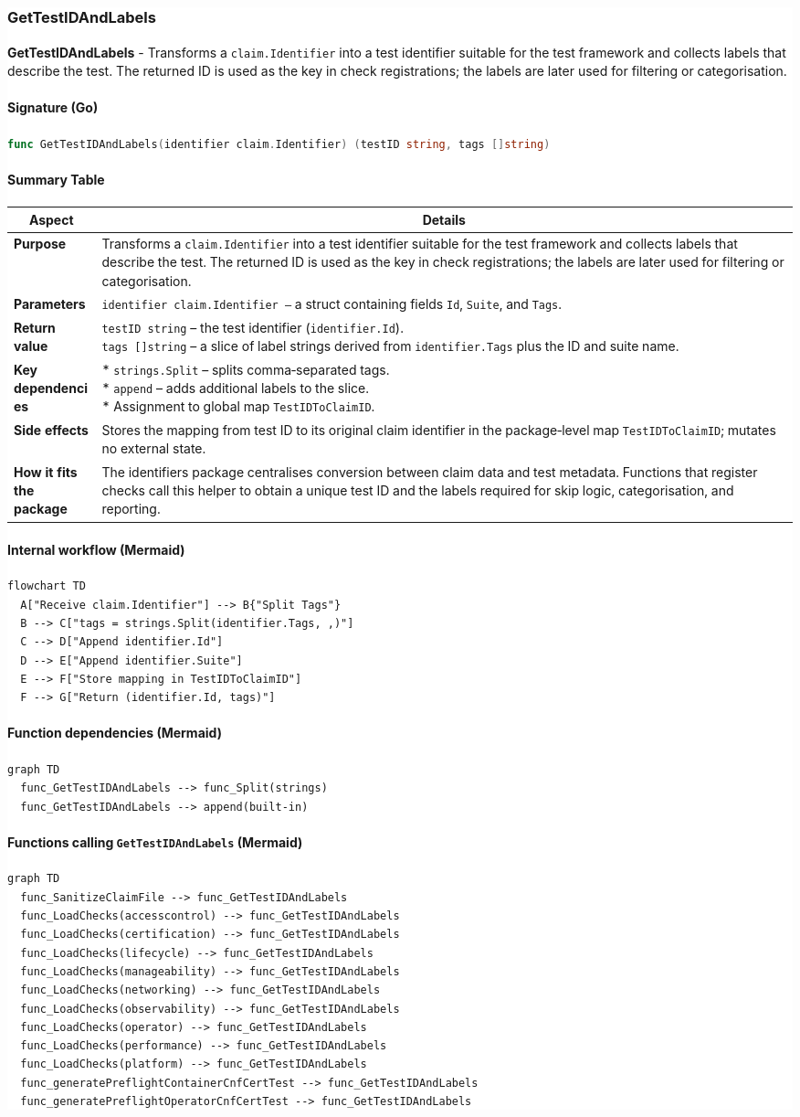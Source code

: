 
### GetTestIDAndLabels

**GetTestIDAndLabels** - Transforms a `claim.Identifier` into a test identifier suitable for the test framework and collects labels that describe the test. The returned ID is used as the key in check registrations; the labels are later used for filtering or categorisation.


#### Signature (Go)
```go
func GetTestIDAndLabels(identifier claim.Identifier) (testID string, tags []string)
```

#### Summary Table
| Aspect | Details |
|--------|---------|
| **Purpose** | Transforms a `claim.Identifier` into a test identifier suitable for the test framework and collects labels that describe the test. The returned ID is used as the key in check registrations; the labels are later used for filtering or categorisation. |
| **Parameters** | `identifier claim.Identifier –` a struct containing fields `Id`, `Suite`, and `Tags`. |
| **Return value** | `testID string` – the test identifier (`identifier.Id`).<br>`tags []string` – a slice of label strings derived from `identifier.Tags` plus the ID and suite name. |
| **Key dependencies** | * `strings.Split` – splits comma‑separated tags.<br>* `append` – adds additional labels to the slice.<br>* Assignment to global map `TestIDToClaimID`. |
| **Side effects** | Stores the mapping from test ID to its original claim identifier in the package‑level map `TestIDToClaimID`; mutates no external state. |
| **How it fits the package** | The identifiers package centralises conversion between claim data and test metadata. Functions that register checks call this helper to obtain a unique test ID and the labels required for skip logic, categorisation, and reporting. |

#### Internal workflow (Mermaid)
```mermaid
flowchart TD
  A["Receive claim.Identifier"] --> B{"Split Tags"}
  B --> C["tags = strings.Split(identifier.Tags, ,)"]
  C --> D["Append identifier.Id"]
  D --> E["Append identifier.Suite"]
  E --> F["Store mapping in TestIDToClaimID"]
  F --> G["Return (identifier.Id, tags)"]
```

#### Function dependencies (Mermaid)
```mermaid
graph TD
  func_GetTestIDAndLabels --> func_Split(strings)
  func_GetTestIDAndLabels --> append(built‑in)
```

#### Functions calling `GetTestIDAndLabels` (Mermaid)
```mermaid
graph TD
  func_SanitizeClaimFile --> func_GetTestIDAndLabels
  func_LoadChecks(accesscontrol) --> func_GetTestIDAndLabels
  func_LoadChecks(certification) --> func_GetTestIDAndLabels
  func_LoadChecks(lifecycle) --> func_GetTestIDAndLabels
  func_LoadChecks(manageability) --> func_GetTestIDAndLabels
  func_LoadChecks(networking) --> func_GetTestIDAndLabels
  func_LoadChecks(observability) --> func_GetTestIDAndLabels
  func_LoadChecks(operator) --> func_GetTestIDAndLabels
  func_LoadChecks(performance) --> func_GetTestIDAndLabels
  func_LoadChecks(platform) --> func_GetTestIDAndLabels
  func_generatePreflightContainerCnfCertTest --> func_GetTestIDAndLabels
  func_generatePreflightOperatorCnfCertTest --> func_GetTestIDAndLabels
```
